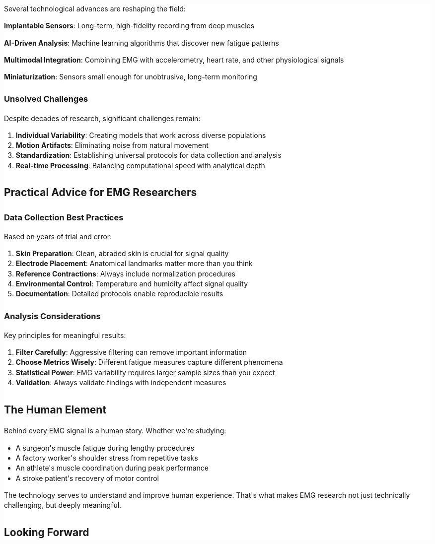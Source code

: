 Several technological advances are reshaping the field:

**Implantable Sensors**: Long-term, high-fidelity recording from deep muscles

**AI-Driven Analysis**: Machine learning algorithms that discover new fatigue patterns

**Multimodal Integration**: Combining EMG with accelerometry, heart rate, and other physiological signals

**Miniaturization**: Sensors small enough for unobtrusive, long-term monitoring

### Unsolved Challenges

Despite decades of research, significant challenges remain:

1. **Individual Variability**: Creating models that work across diverse populations
2. **Motion Artifacts**: Eliminating noise from natural movement
3. **Standardization**: Establishing universal protocols for data collection and analysis
4. **Real-time Processing**: Balancing computational speed with analytical depth

## Practical Advice for EMG Researchers

### Data Collection Best Practices

Based on years of trial and error:

1. **Skin Preparation**: Clean, abraded skin is crucial for signal quality
2. **Electrode Placement**: Anatomical landmarks matter more than you think
3. **Reference Contractions**: Always include normalization procedures
4. **Environmental Control**: Temperature and humidity affect signal quality
5. **Documentation**: Detailed protocols enable reproducible results

### Analysis Considerations

Key principles for meaningful results:

1. **Filter Carefully**: Aggressive filtering can remove important information
2. **Choose Metrics Wisely**: Different fatigue measures capture different phenomena
3. **Statistical Power**: EMG variability requires larger sample sizes than you expect
4. **Validation**: Always validate findings with independent measures

## The Human Element

Behind every EMG signal is a human story. Whether we're studying:
- A surgeon's muscle fatigue during lengthy procedures
- A factory worker's shoulder stress from repetitive tasks
- An athlete's muscle coordination during peak performance
- A stroke patient's recovery of motor control

The technology serves to understand and improve human experience. That's what makes EMG research not just technically challenging, but deeply meaningful.

## Looking Forward
